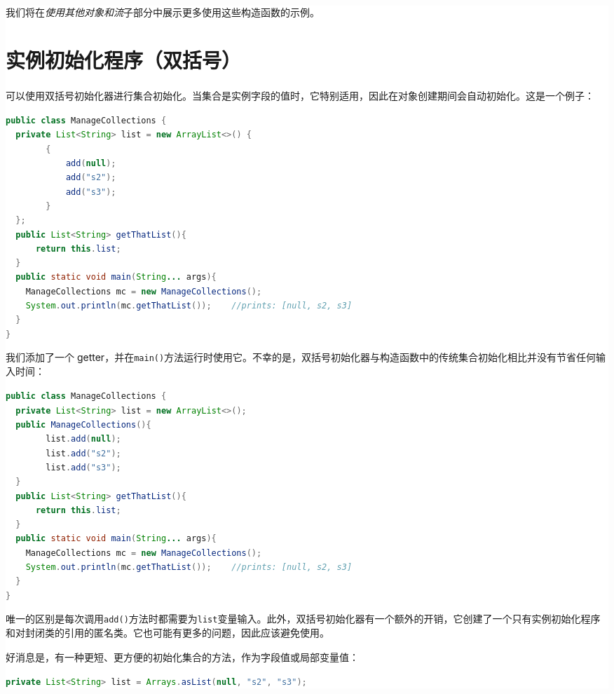 我们将在*使用其他对象和流*子部分中展示更多使用这些构造函数的示例。

# 实例初始化程序（双括号）

可以使用双括号初始化器进行集合初始化。当集合是实例字段的值时，它特别适用，因此在对象创建期间会自动初始化。这是一个例子：

```java
public class ManageCollections {
  private List<String> list = new ArrayList<>() {
        {
            add(null);
            add("s2");
            add("s3");
        }
  };
  public List<String> getThatList(){
      return this.list;
  }
  public static void main(String... args){
    ManageCollections mc = new ManageCollections();
    System.out.println(mc.getThatList());    //prints: [null, s2, s3]
  }
}
```

我们添加了一个 getter，并在`main()`方法运行时使用它。不幸的是，双括号初始化器与构造函数中的传统集合初始化相比并没有节省任何输入时间：

```java
public class ManageCollections {
  private List<String> list = new ArrayList<>();
  public ManageCollections(){
        list.add(null);
        list.add("s2");
        list.add("s3");
  }
  public List<String> getThatList(){
      return this.list;
  }
  public static void main(String... args){
    ManageCollections mc = new ManageCollections();
    System.out.println(mc.getThatList());    //prints: [null, s2, s3]
  }
}
```

唯一的区别是每次调用`add()`方法时都需要为`list`变量输入。此外，双括号初始化器有一个额外的开销，它创建了一个只有实例初始化程序和对封闭类的引用的匿名类。它也可能有更多的问题，因此应该避免使用。

好消息是，有一种更短、更方便的初始化集合的方法，作为字段值或局部变量值：

```java
private List<String> list = Arrays.asList(null, "s2", "s3");

```
